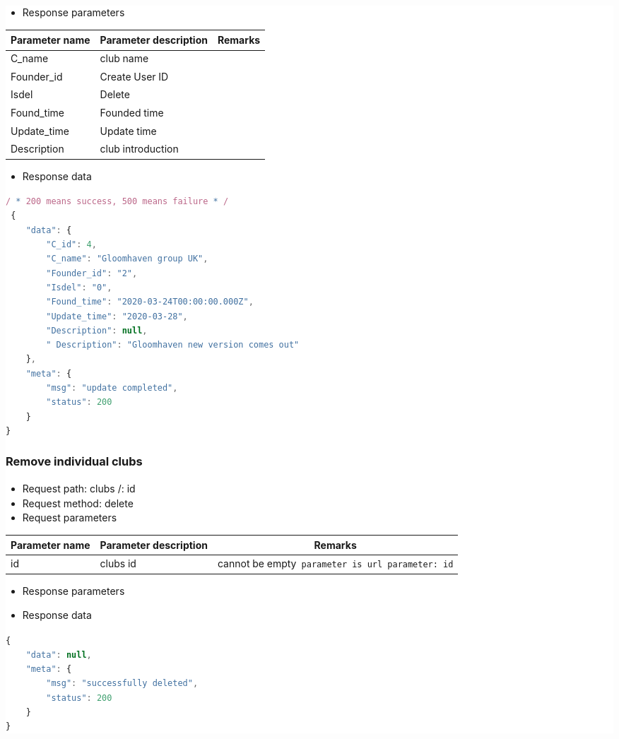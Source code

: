 * Response parameters

Parameter name | Parameter description | Remarks |
| ------- | -------- | ---- |
| C_name | club name | |
| Founder_id | Create User ID | |
| Isdel | Delete | |
| Found_time | Founded time | |
Update_time | Update time | |
Description | club introduction | |

* Response data

```javascript
/ * 200 means success, 500 means failure * /
 {
    "data": {
        "C_id": 4,
        "C_name": "Gloomhaven group UK",
        "Founder_id": "2",
        "Isdel": "0",
        "Found_time": "2020-03-24T00:00:00.000Z",
        "Update_time": "2020-03-28",
        "Description": null,
        " Description": "Gloomhaven new version comes out"
    },
    "meta": {
        "msg": "update completed",
        "status": 200
    }
}
```
### Remove individual clubs

* Request path: clubs /: id
* Request method: delete
* Request parameters

Parameter name | Parameter description | Remarks |
| ------ | -------- | -------------------------- |
id | clubs id | cannot be empty` parameter is url parameter: id` |

* Response parameters

* Response data

```javascript
{
    "data": null,
    "meta": {
        "msg": "successfully deleted",
        "status": 200
    }
}
```
